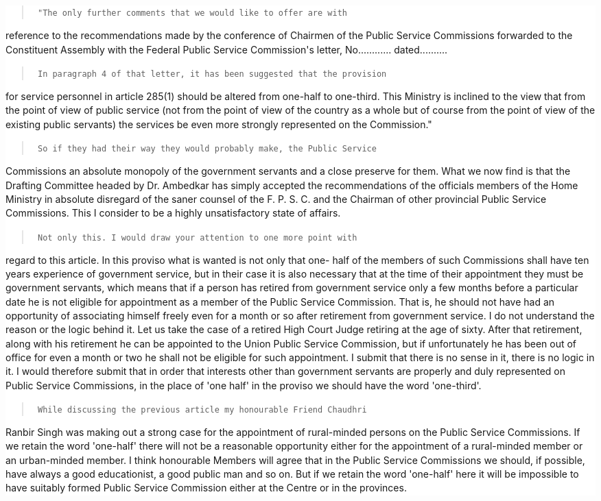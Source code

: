 >

>      "The only further comments that we would like to offer are with
reference to the recommendations made by the conference of Chairmen of the
Public Service Commissions forwarded to the Constituent Assembly with the
Federal Public Service Commission's letter, No............ dated..........

>

>      In paragraph 4 of that letter, it has been suggested that the provision
for service personnel in article 285(1) should be altered from one-half to
one-third. This Ministry is inclined to the view that from the point of view
of public service (not from the point of view of the country as a whole but of
course from the point of view of the existing public servants) the services be
even more strongly represented on the Commission."

>

>      So if they had their way they would probably make, the Public Service
Commissions an absolute monopoly of the government servants and a close
preserve for them. What we now find is that the Drafting Committee headed by
Dr. Ambedkar has simply accepted the recommendations of the officials members
of the Home Ministry in absolute disregard of the saner counsel of the F. P.
S. C. and the Chairman of other provincial Public Service Commissions. This I
consider to be a highly unsatisfactory state of affairs.

>

>      Not only this. I would draw your attention to one more point with
regard to this article. In this proviso what is wanted is not only that one-
half of the members of such Commissions shall have ten years experience of
government service, but in their case it is also necessary that at the time of
their appointment they must be government servants, which means that if a
person has retired from government service only a few months before a
particular date he is not eligible for appointment as a member of the Public
Service Commission. That is, he should not have had an opportunity of
associating himself freely even for a month or so after retirement from
government service. I do not understand the reason or the logic behind it. Let
us take the case of a retired High Court Judge retiring at the age of sixty.
After that retirement, along with his retirement he can be appointed to the
Union Public Service Commission, but if unfortunately he has been out of
office for even a month or two he shall not be eligible for such appointment.
I submit that there is no sense in it, there is no logic in it. I would
therefore submit that in order that interests other than government servants
are properly and duly represented on Public Service Commissions, in the place
of 'one half' in the proviso we should have the word 'one-third'.

>

>      While discussing the previous article my honourable Friend Chaudhri
Ranbir Singh was making out a strong case for the appointment of rural-minded
persons on the Public Service Commissions. If we retain the word 'one-half'
there will not be a reasonable opportunity either for the appointment of a
rural-minded member or an urban-minded member. I think honourable Members will
agree that in the Public Service Commissions we should, if possible, have
always a good educationist, a good public man and so on. But if we retain the
word 'one-half' here it will be impossible to have suitably formed Public
Service Commission either at the Centre or in the provinces.
